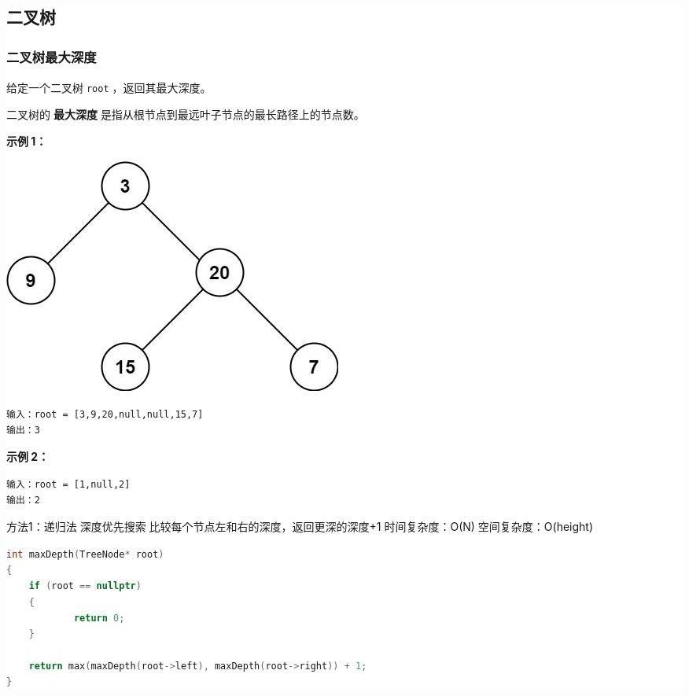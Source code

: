 

## 二叉树



### 二叉树最大深度

给定一个二叉树 `root` ，返回其最大深度。

二叉树的 **最大深度** 是指从根节点到最远叶子节点的最长路径上的节点数。

 

**示例 1：**

![img](./03_leetcode_note.assets/tmp-tree.jpg)

 

```
输入：root = [3,9,20,null,null,15,7]
输出：3
```

**示例 2：**

```
输入：root = [1,null,2]
输出：2
```





方法1：递归法 深度优先搜索
比较每个节点左和右的深度，返回更深的深度+1
时间复杂度：O(N)
空间复杂度：O(height)

```cpp
int maxDepth(TreeNode* root) 
{
	if (root == nullptr)
	{
			return 0;
	}

	return max(maxDepth(root->left), maxDepth(root->right)) + 1;
}
```
